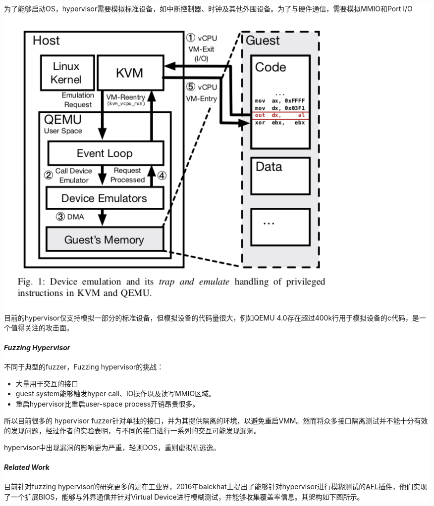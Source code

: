 为了能够启动OS，hypervisor需要模拟标准设备，如中断控制器、时钟及其他外围设备。为了与硬件通信，需要模拟MMIO和Port I/O

![image-20200423160435011](/images/2020-04-24/image-20200423160435011.png)

目前的hypervisor仅支持模拟一部分的标准设备，但模拟设备的代码量很大，例如QEMU 4.0存在超过400k行用于模拟设备的c代码，是一个值得关注的攻击面。



#### *Fuzzing Hypervisor*

不同于典型的fuzzer，Fuzzing hypervisor的挑战：

- 大量用于交互的接口
- guest system能够触发hyper call、IO操作以及读写MMIO区域。
- 重启hypervisor比重启user-space process开销昂贵很多。

所以目前很多的 hypervisor fuzzer针对单独的接口，并为其提供隔离的环境，以避免重启VMM。然而将众多接口隔离测试并不能十分有效的发现问题，经过作者的实验表明，与不同的接口进行一系列的交互可能发现漏洞。

hypervisor中出现漏洞的影响更为严重，轻则DOS，重则虚拟机逃逸。



#### *Related Work*

目前针对fuzzing hypervisor的研究更多的是在工业界，2016年balckhat上提出了能够针对hypervisor进行模糊测试的[AFL插件](https://www.blackhat.com/docs/eu-16/materials/eu-16-Li-When-Virtualization-Encounters-AFL-A-Portable-Virtual-Device-Fuzzing-Framework-With-AFL-wp.pdf)，他们实现了一个扩展BIOS，能够与外界通信并针对Virtual Device进行模糊测试，并能够收集覆盖率信息。其架构如下图所示。
